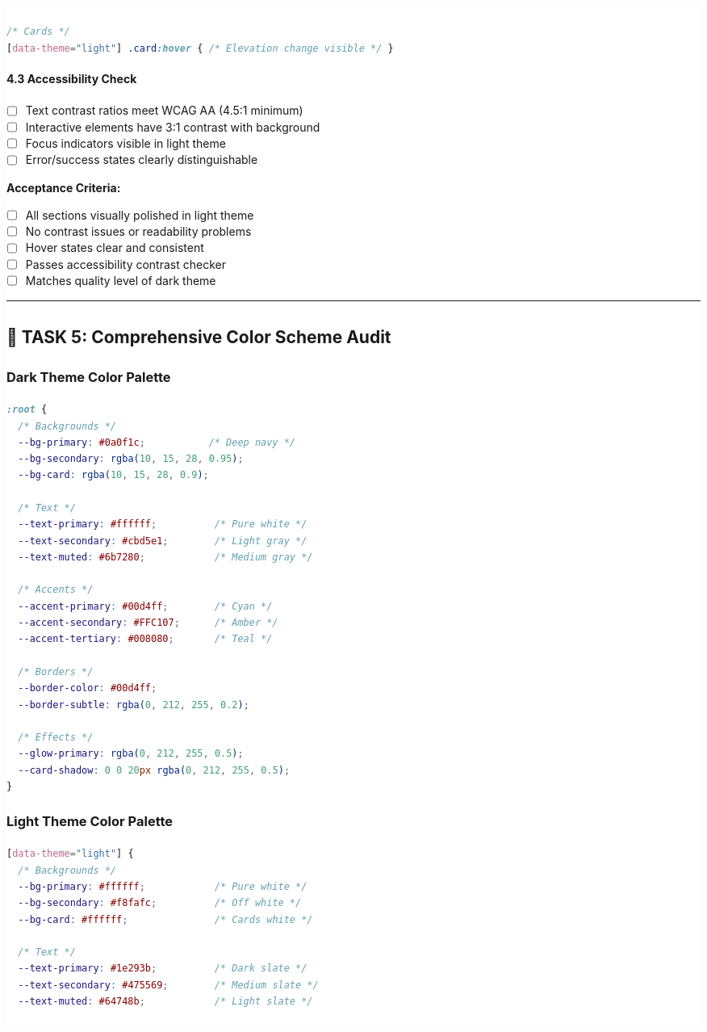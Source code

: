 ```css

/* Cards */
[data-theme="light"] .card:hover { /* Elevation change visible */ }
```

#### 4.3 Accessibility Check
- [ ] Text contrast ratios meet WCAG AA (4.5:1 minimum)
- [ ] Interactive elements have 3:1 contrast with background
- [ ] Focus indicators visible in light theme
- [ ] Error/success states clearly distinguishable

**Acceptance Criteria:**
- [ ] All sections visually polished in light theme
- [ ] No contrast issues or readability problems
- [ ] Hover states clear and consistent
- [ ] Passes accessibility contrast checker
- [ ] Matches quality level of dark theme

---

## 🎨 **TASK 5: Comprehensive Color Scheme Audit**

### Dark Theme Color Palette
```css
:root {
  /* Backgrounds */
  --bg-primary: #0a0f1c;           /* Deep navy */
  --bg-secondary: rgba(10, 15, 28, 0.95);
  --bg-card: rgba(10, 15, 28, 0.9);
  
  /* Text */
  --text-primary: #ffffff;          /* Pure white */
  --text-secondary: #cbd5e1;        /* Light gray */
  --text-muted: #6b7280;            /* Medium gray */
  
  /* Accents */
  --accent-primary: #00d4ff;        /* Cyan */
  --accent-secondary: #FFC107;      /* Amber */
  --accent-tertiary: #008080;       /* Teal */
  
  /* Borders */
  --border-color: #00d4ff;
  --border-subtle: rgba(0, 212, 255, 0.2);
  
  /* Effects */
  --glow-primary: rgba(0, 212, 255, 0.5);
  --card-shadow: 0 0 20px rgba(0, 212, 255, 0.5);
}
```

### Light Theme Color Palette
```css
[data-theme="light"] {
  /* Backgrounds */
  --bg-primary: #ffffff;            /* Pure white */
  --bg-secondary: #f8fafc;          /* Off white */
  --bg-card: #ffffff;               /* Cards white */
  
  /* Text */
  --text-primary: #1e293b;          /* Dark slate */
  --text-secondary: #475569;        /* Medium slate */
  --text-muted: #64748b;            /* Light slate */
  
```